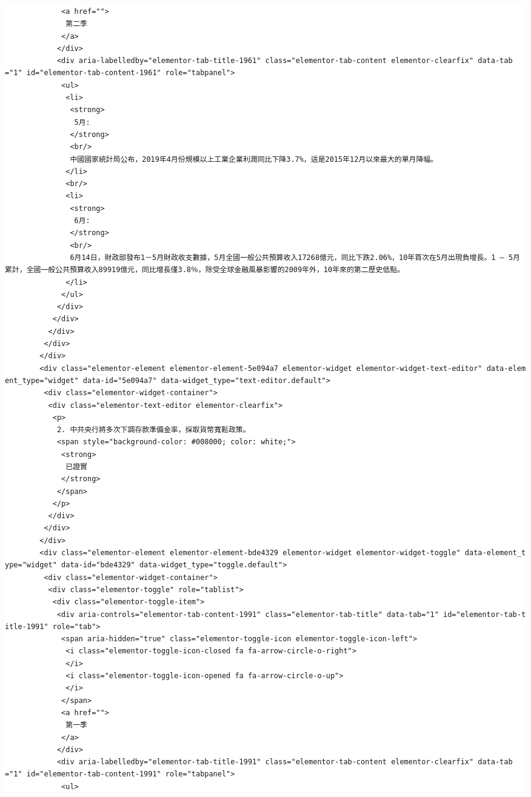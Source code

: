                  <a href="">
                  第二季
                 </a>
                </div>
                <div aria-labelledby="elementor-tab-title-1961" class="elementor-tab-content elementor-clearfix" data-tab="1" id="elementor-tab-content-1961" role="tabpanel">
                 <ul>
                  <li>
                   <strong>
                    5月:
                   </strong>
                   <br/>
                   中國國家統計局公布，2019年4月份規模以上工業企業利潤同比下降3.7%，這是2015年12月以來最大的單月降幅。
                  </li>
                  <br/>
                  <li>
                   <strong>
                    6月:
                   </strong>
                   <br/>
                   6月14日，財政部發布1－5月財政收支數據，5月全國一般公共預算收入17268億元，同比下跌2.06%，10年首次在5月出現負增長。1 – 5月累計，全國一般公共預算收入89919億元，同比增長僅3.8％，除受全球金融風暴影響的2009年外，10年來的第二歷史低點。
                  </li>
                 </ul>
                </div>
               </div>
              </div>
             </div>
            </div>
            <div class="elementor-element elementor-element-5e094a7 elementor-widget elementor-widget-text-editor" data-element_type="widget" data-id="5e094a7" data-widget_type="text-editor.default">
             <div class="elementor-widget-container">
              <div class="elementor-text-editor elementor-clearfix">
               <p>
                2. 中共央行將多次下調存款準備金率，採取貨幣寬鬆政策。
                <span style="background-color: #008000; color: white;">
                 <strong>
                  已證實
                 </strong>
                </span>
               </p>
              </div>
             </div>
            </div>
            <div class="elementor-element elementor-element-bde4329 elementor-widget elementor-widget-toggle" data-element_type="widget" data-id="bde4329" data-widget_type="toggle.default">
             <div class="elementor-widget-container">
              <div class="elementor-toggle" role="tablist">
               <div class="elementor-toggle-item">
                <div aria-controls="elementor-tab-content-1991" class="elementor-tab-title" data-tab="1" id="elementor-tab-title-1991" role="tab">
                 <span aria-hidden="true" class="elementor-toggle-icon elementor-toggle-icon-left">
                  <i class="elementor-toggle-icon-closed fa fa-arrow-circle-o-right">
                  </i>
                  <i class="elementor-toggle-icon-opened fa fa-arrow-circle-o-up">
                  </i>
                 </span>
                 <a href="">
                  第一季
                 </a>
                </div>
                <div aria-labelledby="elementor-tab-title-1991" class="elementor-tab-content elementor-clearfix" data-tab="1" id="elementor-tab-content-1991" role="tabpanel">
                 <ul>